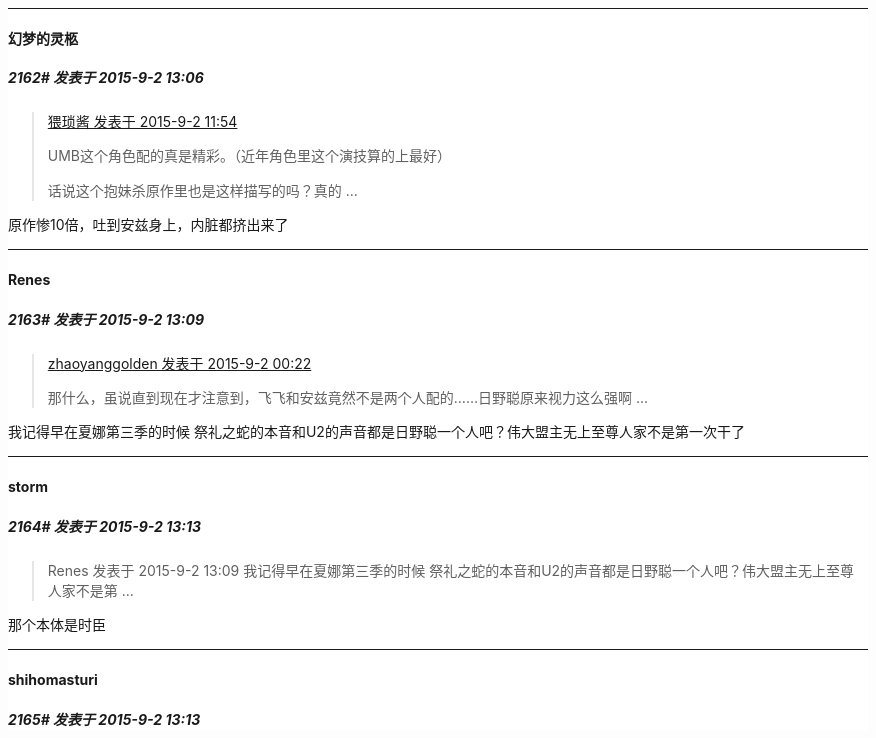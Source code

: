 





-----

####  幻梦的灵柩  
##### 2162#       发表于 2015-9-2 13:06



<blockquote><a href="httphttps://bbs.saraba1st.com/2b/forum.php?mod=redirect&amp;goto=findpost&amp;pid=30041452&amp;ptid=1105959" target="_blank">猥琐酱 发表于 2015-9-2 11:54</a>

UMB这个角色配的真是精彩。（近年角色里这个演技算的上最好）

话说这个抱妹杀原作里也是这样描写的吗？真的 ...</blockquote>
原作惨10倍，吐到安兹身上，内脏都挤出来了







-----

####  Renes  
##### 2163#       发表于 2015-9-2 13:09



<blockquote><a href="httphttps://bbs.saraba1st.com/2b/forum.php?mod=redirect&amp;goto=findpost&amp;pid=30037961&amp;ptid=1105959" target="_blank">zhaoyanggolden 发表于 2015-9-2 00:22</a>

那什么，虽说直到现在才注意到，飞飞和安兹竟然不是两个人配的……日野聪原来视力这么强啊 ...</blockquote>
我记得早在夏娜第三季的时候 祭礼之蛇的本音和U2的声音都是日野聪一个人吧？伟大盟主无上至尊人家不是第一次干了







-----

####  storm  
##### 2164#       发表于 2015-9-2 13:13



<blockquote>Renes 发表于 2015-9-2 13:09
我记得早在夏娜第三季的时候 祭礼之蛇的本音和U2的声音都是日野聪一个人吧？伟大盟主无上至尊人家不是第 ...</blockquote>
那个本体是时臣







-----

####  shihomasturi  
##### 2165#       发表于 2015-9-2 13:13
